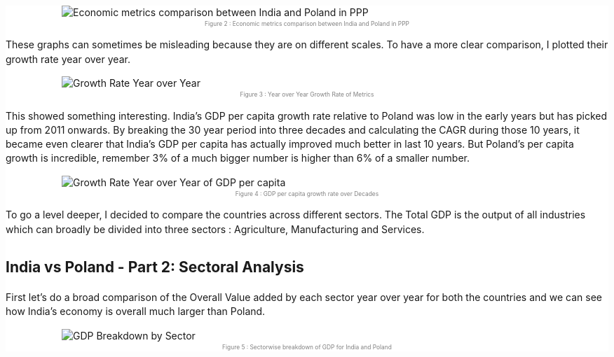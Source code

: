 <figure class="post-figure">
  <img src="{{ site.baseurl }}/images/ind_pol_article_graphs/gdp_comparison_ppp.png" 
       alt="Economic metrics comparison between India and Poland in PPP" 
       style="max-width:700px; width:100%; height:auto; display:block; margin:0 auto;">
<figcaption style="text-align:center; font-size:0.6em; color:gray;">
Figure 2 : Economic metrics comparison between India and Poland in PPP
</figcaption>
</figure>

These graphs can sometimes be misleading because they are on different scales. To have a more clear comparison, I plotted their growth rate year over year.

<figure class="post-figure">
  <img src="{{ site.baseurl }}/images/ind_pol_article_graphs/growth_rate_graphs.png" 
       alt="Growth Rate Year over Year" 
       style="max-width:700px; width:100%; height:auto; display:block; margin:0 auto;">
<figcaption style="text-align:center; font-size:0.6em; color:gray;">
Figure 3 : Year over Year Growth Rate of Metrics
</figcaption>
</figure>

This showed something interesting. India’s GDP per capita growth rate relative to Poland was low in the early years but has picked up from 2011 onwards. By breaking the 30 year period into three decades and calculating the CAGR during those 10 years, it became even clearer that India’s GDP per capita has actually improved much better in last 10 years. But Poland’s per capita growth is incredible, remember 3% of a much bigger number is higher than 6% of a smaller number.

<figure class="post-figure">
  <img src="{{ site.baseurl }}/images/ind_pol_article_graphs/gdp_per_capita_growth_rate_broken_down.png" 
       alt="Growth Rate Year over Year of GDP per capita" 
       style="max-width:700px; width:100%; height:auto; display:block; margin:0 auto;">
<figcaption style="text-align:center; font-size:0.6em; color:gray;">
Figure 4 : GDP per capita growth rate over Decades
</figcaption>
</figure>

To go a level deeper, I decided to compare the countries across different sectors. The Total GDP is the output of all industries which can broadly be divided into three sectors : Agriculture, Manufacturing and Services. 

## India vs Poland - Part 2: Sectoral Analysis
First let’s do a broad comparison of the Overall Value added by each sector year over year for both the countries and we can see how India’s economy is overall much larger than Poland. 

<figure class="post-figure">
  <img src="{{ site.baseurl }}/images/ind_pol_article_graphs/gdp_breakdown_by_sector.png" 
       alt="GDP Breakdown by Sector" 
       style="max-width:700px; width:100%; height:auto; display:block; margin:0 auto;">
<figcaption style="text-align:center; font-size:0.6em; color:gray;">
Figure 5 : Sectorwise breakdown of GDP for India and Poland
</figcaption>
</figure>
